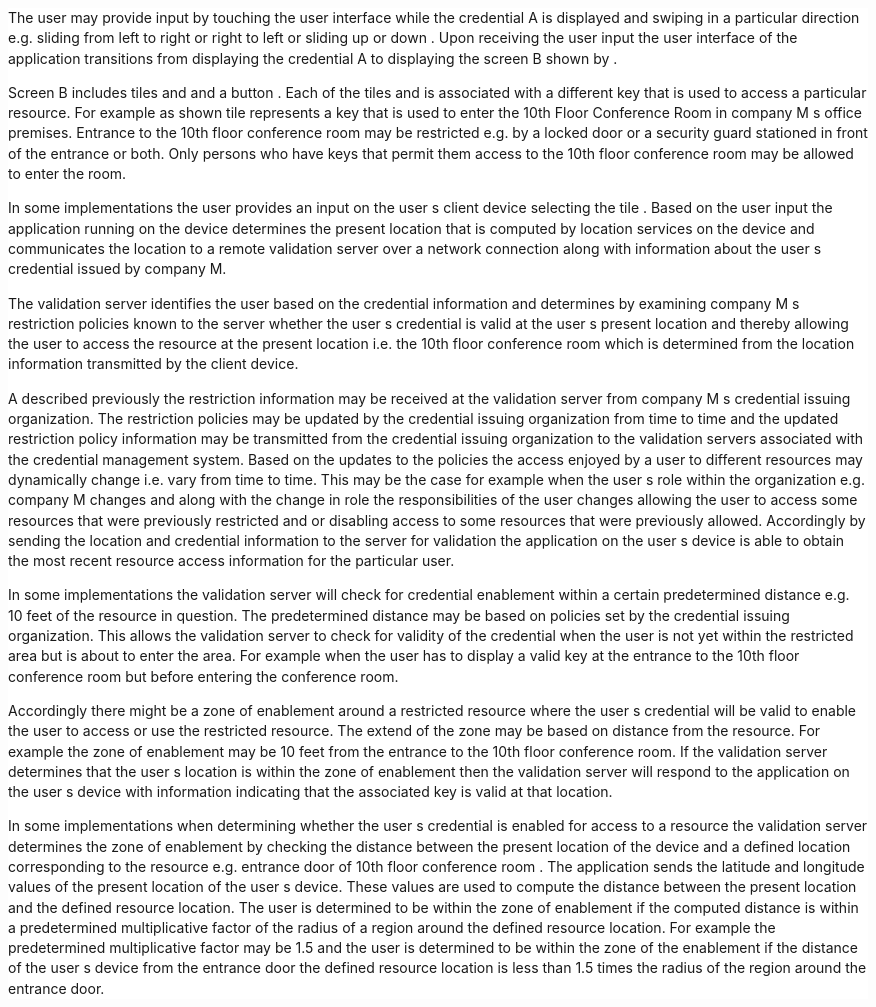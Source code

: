 The user may provide input by touching the user interface while the credential A is displayed and swiping in a particular direction e.g. sliding from left to right or right to left or sliding up or down . Upon receiving the user input the user interface of the application transitions from displaying the credential A to displaying the screen B shown by .

Screen B includes tiles and and a button . Each of the tiles and is associated with a different key that is used to access a particular resource. For example as shown tile represents a key that is used to enter the 10th Floor Conference Room in company M s office premises. Entrance to the 10th floor conference room may be restricted e.g. by a locked door or a security guard stationed in front of the entrance or both. Only persons who have keys that permit them access to the 10th floor conference room may be allowed to enter the room.

In some implementations the user provides an input on the user s client device selecting the tile . Based on the user input the application running on the device determines the present location that is computed by location services on the device and communicates the location to a remote validation server over a network connection along with information about the user s credential issued by company M.

The validation server identifies the user based on the credential information and determines by examining company M s restriction policies known to the server whether the user s credential is valid at the user s present location and thereby allowing the user to access the resource at the present location i.e. the 10th floor conference room which is determined from the location information transmitted by the client device.

A described previously the restriction information may be received at the validation server from company M s credential issuing organization. The restriction policies may be updated by the credential issuing organization from time to time and the updated restriction policy information may be transmitted from the credential issuing organization to the validation servers associated with the credential management system. Based on the updates to the policies the access enjoyed by a user to different resources may dynamically change i.e. vary from time to time. This may be the case for example when the user s role within the organization e.g. company M changes and along with the change in role the responsibilities of the user changes allowing the user to access some resources that were previously restricted and or disabling access to some resources that were previously allowed. Accordingly by sending the location and credential information to the server for validation the application on the user s device is able to obtain the most recent resource access information for the particular user.

In some implementations the validation server will check for credential enablement within a certain predetermined distance e.g. 10 feet of the resource in question. The predetermined distance may be based on policies set by the credential issuing organization. This allows the validation server to check for validity of the credential when the user is not yet within the restricted area but is about to enter the area. For example when the user has to display a valid key at the entrance to the 10th floor conference room but before entering the conference room.

Accordingly there might be a zone of enablement around a restricted resource where the user s credential will be valid to enable the user to access or use the restricted resource. The extend of the zone may be based on distance from the resource. For example the zone of enablement may be 10 feet from the entrance to the 10th floor conference room. If the validation server determines that the user s location is within the zone of enablement then the validation server will respond to the application on the user s device with information indicating that the associated key is valid at that location.

In some implementations when determining whether the user s credential is enabled for access to a resource the validation server determines the zone of enablement by checking the distance between the present location of the device and a defined location corresponding to the resource e.g. entrance door of 10th floor conference room . The application sends the latitude and longitude values of the present location of the user s device. These values are used to compute the distance between the present location and the defined resource location. The user is determined to be within the zone of enablement if the computed distance is within a predetermined multiplicative factor of the radius of a region around the defined resource location. For example the predetermined multiplicative factor may be 1.5 and the user is determined to be within the zone of the enablement if the distance of the user s device from the entrance door the defined resource location is less than 1.5 times the radius of the region around the entrance door.
